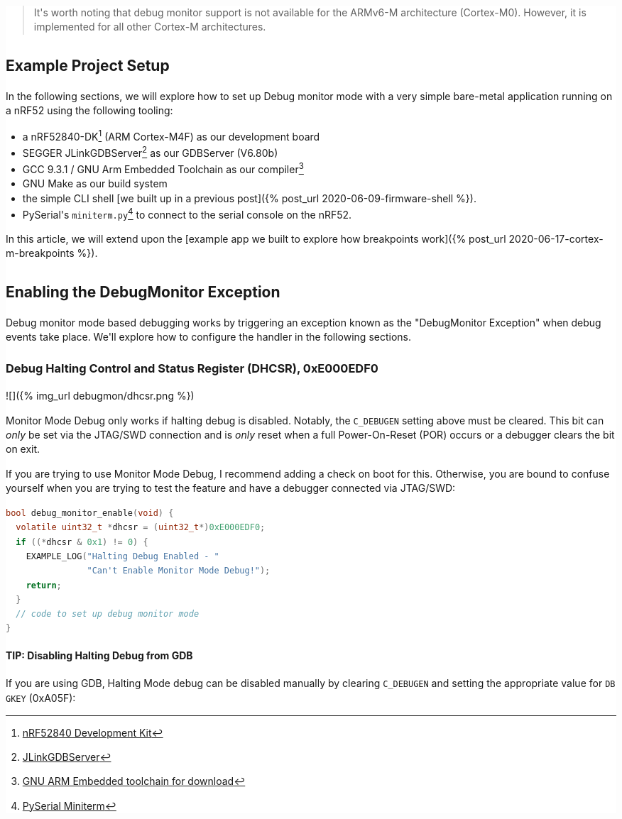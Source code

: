 > It's worth noting that debug monitor support is not available for the ARMv6-M architecture
> (Cortex-M0). However, it is implemented for all other Cortex-M architectures.

## Example Project Setup

In the following sections, we will explore how to set up Debug monitor mode with a very simple bare-metal application running on a nRF52 using the following tooling:

- a nRF52840-DK[^1] (ARM Cortex-M4F) as our development board
- SEGGER JLinkGDBServer[^2] as our GDBServer (V6.80b)
- GCC 9.3.1 / GNU Arm Embedded Toolchain as our compiler[^3]
- GNU Make as our build system
- the simple CLI shell [we built up in a previous post]({% post_url 2020-06-09-firmware-shell %}).
- PySerial's `miniterm.py`[^miniterm] to connect to the serial console on the nRF52.

In this article, we will extend upon the [example app we built to explore how breakpoints work]({% post_url 2020-06-17-cortex-m-breakpoints %}).

## Enabling the DebugMonitor Exception

Debug monitor mode based debugging works by triggering an exception known as the "DebugMonitor
Exception" when debug events take place. We'll explore how to configure the handler in the
following sections.

### Debug Halting Control and Status Register (DHCSR), 0xE000EDF0

![]({% img_url debugmon/dhcsr.png %})

Monitor Mode Debug only works if halting debug is disabled. Notably, the `C_DEBUGEN` setting
above must be cleared. This bit can _only_ be set via the JTAG/SWD connection and is _only_ reset when a full
Power-On-Reset (POR) occurs or a debugger clears the bit on exit.

If you are trying to use Monitor Mode Debug, I recommend adding a check on boot for
this. Otherwise, you are bound to confuse yourself when you are trying to test the feature and have a debugger connected via JTAG/SWD:

```c
bool debug_monitor_enable(void) {
  volatile uint32_t *dhcsr = (uint32_t*)0xE000EDF0;
  if ((*dhcsr & 0x1) != 0) {
    EXAMPLE_LOG("Halting Debug Enabled - "
                "Can't Enable Monitor Mode Debug!");
    return;
  }
  // code to set up debug monitor mode
}
```

#### TIP: Disabling Halting Debug from GDB

If you are using GDB, Halting Mode debug can be disabled manually by clearing `C_DEBUGEN` and setting
the appropriate value for `DBGKEY` (0xA05F):


[^1]: [nRF52840 Development Kit](https://www.nordicsemi.com/Software-and-Tools/Development-Kits/nRF52840-DK)
[^2]: [JLinkGDBServer](https://www.segger.com/products/debug-probes/j-link/tools/j-link-gdb-server/about-j-link-gdb-server/)
[^3]: [GNU ARM Embedded toolchain for download](https://developer.arm.com/tools-and-software/open-source-software/developer-tools/gnu-toolchain/gnu-rm/downloads)
[^4]: [SEGGERs Monitor Mode Debugging](https://www.segger.com/products/debug-probes/j-link/technology/monitor-mode-debugging/)
[^5]: [Monitor Mode Debugging on the NRF5 Series](https://devzone.nordicsemi.com/nordic/nordic-blog/b/blog/posts/monitor-mode-debugging-with-j-link-and-gdbeclipse)
[^6]: [Monitor For Remote Inspection Github Project](https://github.com/adamgreen/mri)
[^7]: [Official GDB Remote Serial Protocol Docs](https://sourceware.org/gdb/onlinedocs/gdb/Remote-Protocol.html) & [Informative Unofficial Doc](https://www.embecosm.com/appnotes/ean4/embecosm-howto-rsp-server-ean4-issue-2.html)
[^8]: [Lauterbach TRACE32](https://www.lauterbach.com/frames.html?home.html)
[^9]: [SEGGER J-Trace](https://www.segger.com/products/debug-probes/j-trace/)
[^miniterm]: [PySerial Miniterm](https://pyserial.readthedocs.io/en/latest/tools.html#module-serial.tools.miniterm)